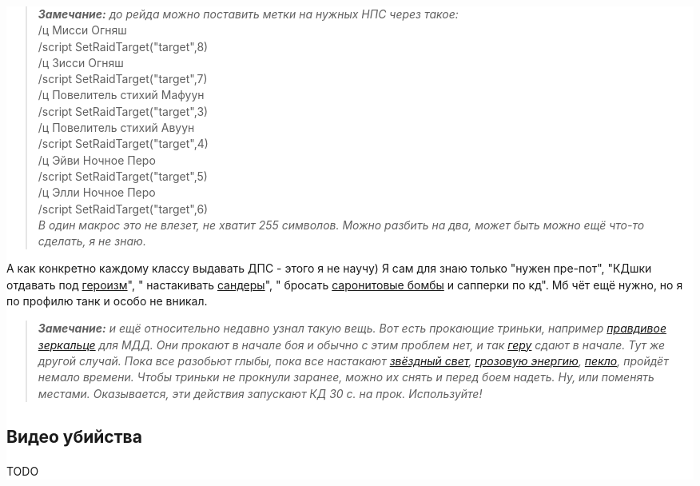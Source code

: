 > ***Замечание:** до рейда можно поставить метки на нужных НПС через такое:*
> <br />/ц Мисси Огняш
> <br />/script SetRaidTarget("target",8)
> <br />/ц Зисси Огняш
> <br />/script SetRaidTarget("target",7)
> <br />/ц Повелитель стихий Мафуун
> <br />/script SetRaidTarget("target",3)
> <br />/ц Повелитель стихий Авуун
> <br />/script SetRaidTarget("target",4)
> <br />/ц Эйви Ночное Перо
> <br />/script SetRaidTarget("target",5)
> <br />/ц Элли Ночное Перо
> <br />/script SetRaidTarget("target",6)
> <br />*В один макрос это не влезет, не хватит 255 символов. Можно разбить на два, может быть можно ещё что-то
сделать, я не знаю.*

А как конкретно каждому классу выдавать ДПС - этого я не научу) Я сам для знаю только "нужен пре-пот", "КДшки отдавать
под [героизм](https://www.wowhead.com/wotlk/ru/spell=32182)", "
настакивать [сандеры](https://www.wowhead.com/wotlk/ru/spell=7386)", "
бросать [саронитовые бомбы](https://www.wowhead.com/wotlk/ru/item=41119) и сапперки по кд". Мб чёт ещё нужно, но я по
профилю танк и особо не вникал.

> ***Замечание:** и ещё относительно недавно узнал такую вещь. Вот есть прокающие триньки,
например [правдивое зеркальце](https://www.wowhead.com/wotlk/ru/item=40684) для МДД. Они прокают в начале боя и обычно с
этим проблем нет, и так [геру](https://www.wowhead.com/wotlk/ru/spell=32182) сдают в начале. Тут же другой случай. Пока
все разобьют глыбы, пока все
настакают [звёздный свет](https://www.wowhead.com/wotlk/ru/spell=62807), [грозовую энергию](https://www.wowhead.com/wotlk/ru/spell=65134), [пекло](https://www.wowhead.com/wotlk/ru/spell=65280),
пройдёт немало времени. Чтобы триньки не прокнули заранее, можно их снять и перед боем надеть. Ну, или поменять местами.
Оказывается, эти действия запускают КД 30 с. на прок. Используйте!*

## Видео убийства

TODO
